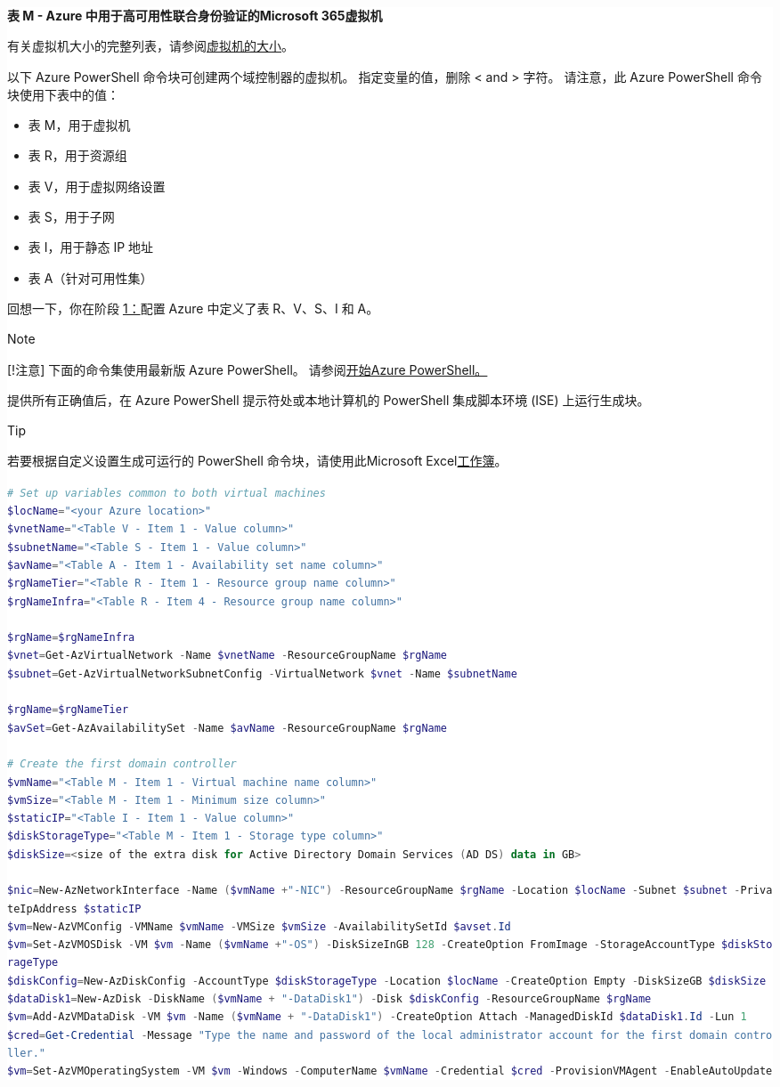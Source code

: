  **表 M - Azure 中用于高可用性联合身份验证的Microsoft 365虚拟机**
  
有关虚拟机大小的完整列表，请参阅[虚拟机的大小](/azure/virtual-machines/virtual-machines-windows-sizes)。
  
以下 Azure PowerShell 命令块可创建两个域控制器的虚拟机。 指定变量的值，删除 \< and > 字符。 请注意，此 Azure PowerShell 命令块使用下表中的值：
  
- 表 M，用于虚拟机
    
- 表 R，用于资源组
    
- 表 V，用于虚拟网络设置
    
- 表 S，用于子网
    
- 表 I，用于静态 IP 地址
    
- 表 A（针对可用性集）
    
回想一下，你在阶段 [1：](high-availability-federated-authentication-phase-1-configure-azure.md)配置 Azure 中定义了表 R、V、S、I 和 A。
  
> [!NOTE]
> [!注意] 下面的命令集使用最新版 Azure PowerShell。 请参阅[开始Azure PowerShell。](/powershell/azure/get-started-azureps) 
  
提供所有正确值后，在 Azure PowerShell 提示符处或本地计算机的 PowerShell 集成脚本环境 (ISE) 上运行生成块。
  
> [!TIP]
> 若要根据自定义设置生成可运行的 PowerShell 命令块，请使用此Microsoft Excel[工作簿](https://github.com/MicrosoftDocs/OfficeDocs-Enterprise/raw/live/Enterprise/downloads/O365FedAuthInAzure_Config.xlsx)。 

```powershell
# Set up variables common to both virtual machines
$locName="<your Azure location>"
$vnetName="<Table V - Item 1 - Value column>"
$subnetName="<Table S - Item 1 - Value column>"
$avName="<Table A - Item 1 - Availability set name column>"
$rgNameTier="<Table R - Item 1 - Resource group name column>"
$rgNameInfra="<Table R - Item 4 - Resource group name column>"

$rgName=$rgNameInfra
$vnet=Get-AzVirtualNetwork -Name $vnetName -ResourceGroupName $rgName
$subnet=Get-AzVirtualNetworkSubnetConfig -VirtualNetwork $vnet -Name $subnetName

$rgName=$rgNameTier
$avSet=Get-AzAvailabilitySet -Name $avName -ResourceGroupName $rgName 

# Create the first domain controller
$vmName="<Table M - Item 1 - Virtual machine name column>"
$vmSize="<Table M - Item 1 - Minimum size column>"
$staticIP="<Table I - Item 1 - Value column>"
$diskStorageType="<Table M - Item 1 - Storage type column>"
$diskSize=<size of the extra disk for Active Directory Domain Services (AD DS) data in GB>

$nic=New-AzNetworkInterface -Name ($vmName +"-NIC") -ResourceGroupName $rgName -Location $locName -Subnet $subnet -PrivateIpAddress $staticIP
$vm=New-AzVMConfig -VMName $vmName -VMSize $vmSize -AvailabilitySetId $avset.Id
$vm=Set-AzVMOSDisk -VM $vm -Name ($vmName +"-OS") -DiskSizeInGB 128 -CreateOption FromImage -StorageAccountType $diskStorageType
$diskConfig=New-AzDiskConfig -AccountType $diskStorageType -Location $locName -CreateOption Empty -DiskSizeGB $diskSize
$dataDisk1=New-AzDisk -DiskName ($vmName + "-DataDisk1") -Disk $diskConfig -ResourceGroupName $rgName
$vm=Add-AzVMDataDisk -VM $vm -Name ($vmName + "-DataDisk1") -CreateOption Attach -ManagedDiskId $dataDisk1.Id -Lun 1
$cred=Get-Credential -Message "Type the name and password of the local administrator account for the first domain controller." 
$vm=Set-AzVMOperatingSystem -VM $vm -Windows -ComputerName $vmName -Credential $cred -ProvisionVMAgent -EnableAutoUpdate
```